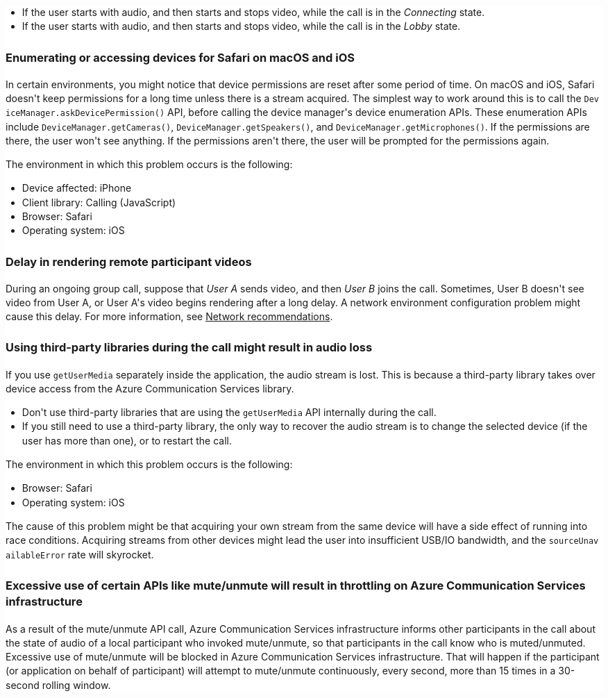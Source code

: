  - If the user starts with audio, and then starts and stops video, while the call is in the *Connecting* state.
 - If the user starts with audio, and then starts and stops video, while the call is in the *Lobby* state.

### Enumerating or accessing devices for Safari on macOS and iOS 

In certain environments, you might notice that device permissions are reset after some period of time. On macOS and iOS, Safari doesn't keep permissions for a long time unless there is a stream acquired. The simplest way to work around this is to call the `DeviceManager.askDevicePermission()` API, before calling the device manager's device enumeration APIs. These enumeration APIs include `DeviceManager.getCameras()`, `DeviceManager.getSpeakers()`, and `DeviceManager.getMicrophones()`. If the permissions are there, the user won't see anything. If the permissions aren't there, the user will be prompted for the permissions again.

The environment in which this problem occurs is the following:

- Device affected: iPhone
- Client library: Calling (JavaScript)
- Browser: Safari
- Operating system: iOS

### Delay in rendering remote participant videos

During an ongoing group call, suppose that _User A_ sends video, and then _User B_ joins the call. Sometimes, User B doesn't see video from User A, or User A's video begins rendering after a long delay. A network environment configuration problem might cause this delay. For more information, see [Network recommendations](./voice-video-calling/network-requirements.md).

### Using third-party libraries during the call might result in audio loss

If you use `getUserMedia` separately inside the application, the audio stream is lost. This is because a third-party library takes over device access from the Azure Communication Services library.

- Don't use third-party libraries that are using the `getUserMedia` API internally during the call.
- If you still need to use a third-party library, the only way to recover the audio stream is to change the selected device (if the user has more than one), or to restart the call.

The environment in which this problem occurs is the following:

- Browser: Safari
- Operating system: iOS

The cause of this problem might be that acquiring your own stream from the same device will have a side effect of running into race conditions. Acquiring streams from other devices might lead the user into insufficient USB/IO bandwidth, and the `sourceUnavailableError` rate will skyrocket.  

### Excessive use of certain APIs like mute/unmute will result in throttling on Azure Communication Services infrastructure

As a result of the mute/unmute API call, Azure Communication Services infrastructure informs other participants in the call about the state of audio of a local participant who invoked mute/unmute, so that participants in the call know who is muted/unmuted.
Excessive use of mute/unmute will be blocked in Azure Communication Services infrastructure. That will happen if the participant (or application on behalf of participant) will attempt to mute/unmute continuously, every second, more than 15 times in a 30-second rolling window.
